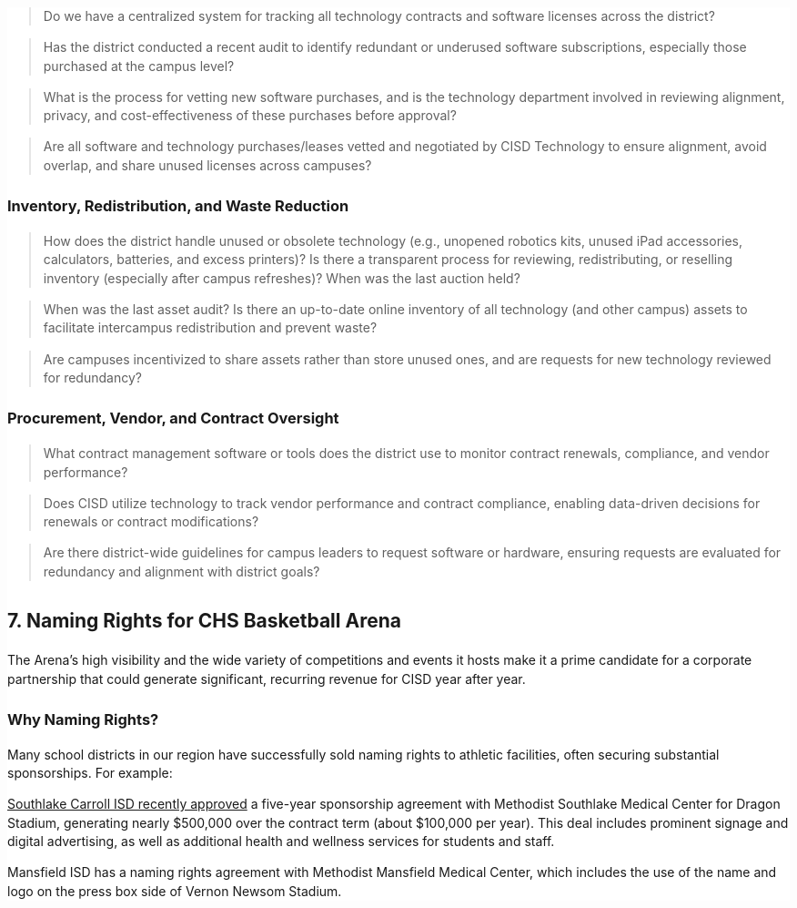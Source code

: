 > Do we have a centralized system for tracking all technology contracts and software licenses across the district?

> Has the district conducted a recent audit to identify redundant or underused software subscriptions, especially those purchased at the campus level?

> What is the process for vetting new software purchases, and is the technology department involved in reviewing alignment, privacy, and cost-effectiveness of these purchases before approval?

> Are all software and technology purchases/leases vetted and negotiated by CISD Technology to ensure alignment, avoid overlap, and share unused licenses across campuses?

### Inventory, Redistribution, and Waste Reduction

> How does the district handle unused or obsolete technology (e.g., unopened robotics kits, unused iPad accessories, calculators, batteries, and excess printers)? Is there a transparent process for reviewing, redistributing, or reselling inventory (especially after campus refreshes)? When was the last auction held?

> When was the last asset audit? Is there an up-to-date online inventory of all technology (and other campus) assets to facilitate intercampus redistribution and prevent waste?

> Are campuses incentivized to share assets rather than store unused ones, and are requests for new technology reviewed for redundancy?

### Procurement, Vendor, and Contract Oversight

> What contract management software or tools does the district use to monitor contract renewals, compliance, and vendor performance?

> Does CISD utilize technology to track vendor performance and contract compliance, enabling data-driven decisions for renewals or contract modifications?

> Are there district-wide guidelines for campus leaders to request software or hardware, ensuring requests are evaluated for redundancy and alignment with district goals?

## 7. Naming Rights for CHS Basketball Arena

The Arena’s high visibility and the wide variety of competitions and events it hosts make it a prime candidate for a corporate partnership that could generate significant, recurring revenue for CISD year after year.

### Why Naming Rights?

Many school districts in our region have successfully sold naming rights to athletic facilities, often securing substantial sponsorships. For example:

[Southlake Carroll ISD recently approved](https://communityimpact.com/dallas-fort-worth/grapevine-colleyville-southlake/education/2024/04/02/carroll-isd-poised-to-earn-nearly-half-a-million-dollars-through-new-sponsorship/) a five-year sponsorship agreement with Methodist Southlake Medical Center for Dragon Stadium, generating nearly $500,000 over the contract term (about $100,000 per year). This deal includes prominent signage and digital advertising, as well as additional health and wellness services for students and staff.

Mansfield ISD has a naming rights agreement with Methodist Mansfield Medical Center, which includes the use of the name and logo on the press box side of Vernon Newsom Stadium. 
